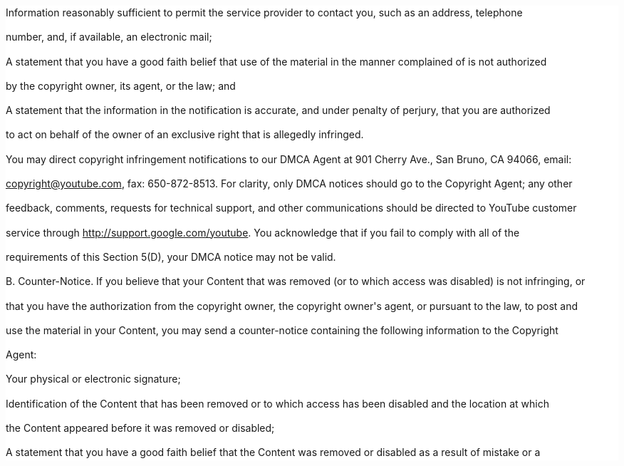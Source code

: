 Information reasonably sufficient to permit the service provider to contact you, such as an address, telephone


number, and, if available, an electronic mail;


A statement that you have a good faith belief that use of the material in the manner complained of is not authorized


by the copyright owner, its agent, or the law; and


A statement that the information in the notification is accurate, and under penalty of perjury, that you are authorized


to act on behalf of the owner of an exclusive right that is allegedly infringed.


You may direct copyright infringement notifications to our DMCA Agent at 901 Cherry Ave., San Bruno, CA 94066, email:


copyright@youtube.com, fax: 650-872-8513. For clarity, only DMCA notices should go to the Copyright Agent; any other


feedback, comments, requests for technical support, and other communications should be directed to YouTube customer


service through http://support.google.com/youtube. You acknowledge that if you fail to comply with all of the


requirements of this Section 5(D), your DMCA notice may not be valid.


B. Counter-Notice. If you believe that your Content that was removed (or to which access was disabled) is not infringing, or


that you have the authorization from the copyright owner, the copyright owner's agent, or pursuant to the law, to post and


use the material in your Content, you may send a counter-notice containing the following information to the Copyright


Agent:


Your physical or electronic signature;


Identification of the Content that has been removed or to which access has been disabled and the location at which


the Content appeared before it was removed or disabled;


A statement that you have a good faith belief that the Content was removed or disabled as a result of mistake or a
